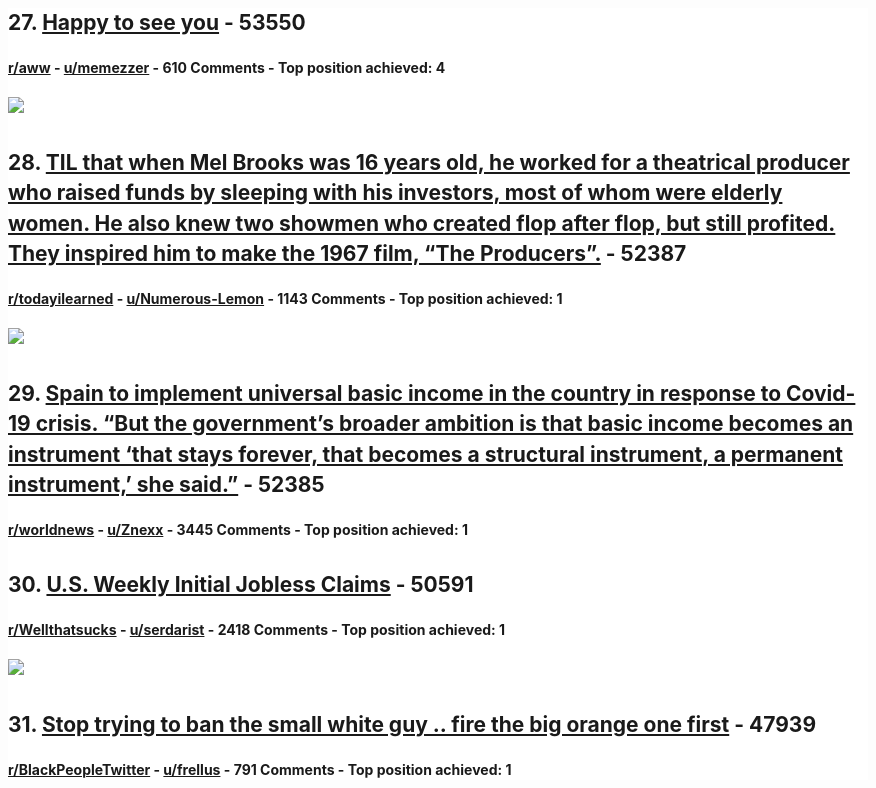 ## 27. [Happy to see you](http://reddit.com/r/aww/comments/fvru4g/happy_to_see_you/) - 53550
#### [r/aww](http://reddit.com/r/aww) - [u/memezzer](http://reddit.com/u/memezzer) - 610 Comments - Top position achieved: 4

<a href="https://v.redd.it/wjcp0rekg4r41"><img src="https://b.thumbs.redditmedia.com/i3B7Ajc2CnahUSo2zwhZFTj8fa6Kwq_40_FOA45nLcU.jpg"></img></a>

## 28. [TIL that when Mel Brooks was 16 years old, he worked for a theatrical producer who raised funds by sleeping with his investors, most of whom were elderly women. He also knew two showmen who created flop after flop, but still profited. They inspired him to make the 1967 film, “The Producers”.](http://reddit.com/r/todayilearned/comments/fvwo3m/til_that_when_mel_brooks_was_16_years_old_he/) - 52387
#### [r/todayilearned](http://reddit.com/r/todayilearned) - [u/Numerous-Lemon](http://reddit.com/u/Numerous-Lemon) - 1143 Comments - Top position achieved: 1

<a href="https://www.mentalfloss.com/article/80238/12-outrageous-facts-about-producers"><img src="https://b.thumbs.redditmedia.com/VP31FqzSVf49vKoTTH6SNh3z43SwUmG6PC0Bc0mASBI.jpg"></img></a>

## 29. [Spain to implement universal basic income in the country in response to Covid-19 crisis. “But the government’s broader ambition is that basic income becomes an instrument ‘that stays forever, that becomes a structural instrument, a permanent instrument,’ she said.”](http://reddit.com/r/worldnews/comments/fvs927/spain_to_implement_universal_basic_income_in_the/) - 52385
#### [r/worldnews](http://reddit.com/r/worldnews) - [u/Znexx](http://reddit.com/u/Znexx) - 3445 Comments - Top position achieved: 1

## 30. [U.S. Weekly Initial Jobless Claims](http://reddit.com/r/Wellthatsucks/comments/fvyi5h/us_weekly_initial_jobless_claims/) - 50591
#### [r/Wellthatsucks](http://reddit.com/r/Wellthatsucks) - [u/serdarist](http://reddit.com/u/serdarist) - 2418 Comments - Top position achieved: 1

<a href="https://v.redd.it/vh1cm5g767r41"><img src="https://b.thumbs.redditmedia.com/A9-eSt7qUMiaYmjIOJq4B7Ag98HgOm2tmZ37LO9DauY.jpg"></img></a>

## 31. [Stop trying to ban the small white guy .. fire the big orange one first](http://reddit.com/r/BlackPeopleTwitter/comments/fvy561/stop_trying_to_ban_the_small_white_guy_fire_the/) - 47939
#### [r/BlackPeopleTwitter](http://reddit.com/r/BlackPeopleTwitter) - [u/frellus](http://reddit.com/u/frellus) - 791 Comments - Top position achieved: 1
